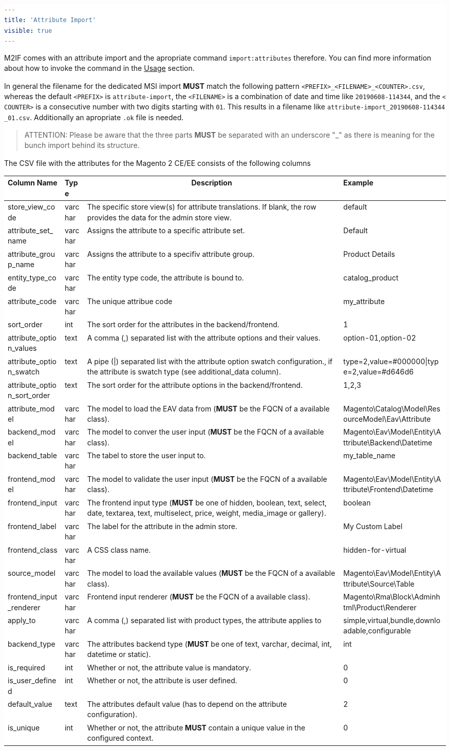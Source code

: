 ```yaml
---
title: 'Attribute Import'
visible: true
---
```


M2IF comes with an attribute import and the apropriate command `import:attributes` therefore. You can find more information about how to invoke the command in the [Usage](/getting-started/usage) section.

In general the filename for the dedicated MSI import **MUST** match the following pattern `<PREFIX>_<FILENAME>_<COUNTER>.csv`, whereas the default `<PREFIX>` is `attribute-import`, the `<FILENAME>` is a combination of date and time like `20190608-114344`, and the `<COUNTER>` is a consecutive number with two digits starting with `01`. This results in a filename like `attribute-import_20190608-114344_01.csv`. Additionally an apropriate `.ok` file is needed.

> ATTENTION: Please be aware that the three parts **MUST** be separated with an underscore "_" as there is meaning for the bunch import behind its structure.

The CSV file with the attributes for the Magento 2 CE/EE consists of the following columns

| Column Name                   | Type     | Description                                                                           | Example |
|:------------------------------|:---------|---------------------------------------------------------------------------------------|:--------|
| store_view_code               | varchar  | The specific store view(s) for attribute translations. If blank, the row provides the data for the admin store view. | default |
| attribute_set_name            | varchar  | Assigns the attribute to a specific attribute set.                                    | Default |
| attribute_group_name          | varchar  | Assigns the attribute to a specifiv attribute group.                                  | Product Details |
| entity_type_code              | varchar  | The entity type code, the attribute is bound to.                                      | catalog_product |
| attribute_code                | varchar  | The unique attribue code                                                              | my_attribute |
| sort_order                    | int      | The sort order for the attributes in the backend/frontend.                            | 1       |
| attribute_option_values       | text     | A comma (,) separated list with the attribute options and their values.               | option-01,option-02 |
| attribute_option_swatch       | text     | A pipe (&#124;) separated list with the attribute option swatch configuration., if the attribute is swatch type (see additional_data column). | type=2,value=#000000&#124;type=2,value=#d646d6 |
| attribute_option_sort_order   | text     | The sort order for the attribute options in the backend/frontend.                     | 1,2,3   |
| attribute_model               | varchar  | The model to load the EAV data from (**MUST** be the FQCN of a available class).      | Magento\Catalog\Model\ResourceModel\Eav\Attribute |
| backend_model                 | varchar  | The model to conver the user input (**MUST** be the FQCN of a available class).       | Magento\Eav\Model\Entity\Attribute\Backend\Datetime |
| backend_table                 | varchar  | The tabel to store the user input to.                                                 | my_table_name |
| frontend_model                | varchar  | The model to validate the user input (**MUST** be the FQCN of a available class).     | Magento\Eav\Model\Entity\Attribute\Frontend\Datetime |
| frontend_input                | varchar  | The frontend input type (**MUST** be one of hidden, boolean, text, select, date, textarea, text, multiselect, price, weight, media_image or gallery).  | boolean |
| frontend_label                | varchar  | The label for the attribute in the admin store.                                       | My Custom Label |
| frontend_class                | varchar  | A CSS class name.                                                                     | hidden-for-virtual |
| source_model                  | varchar  | The model to load the available values (**MUST** be the FQCN of a available class).   | Magento\Eav\Model\Entity\Attribute\Source\Table |
| frontend_input_renderer       | varchar  | Frontend input renderer (**MUST** be the FQCN of a available class).                  | Magento\Rma\Block\Adminhtml\Product\Renderer |
| apply_to                      | varchar  | A comma (,) separated list with product types, the attribute applies to               | simple,virtual,bundle,downloadable,configurable |
| backend_type                  | varchar  | The attributes backend type (**MUST** be one of text, varchar, decimal, int, datetime or static). | int     |
| is_required                   | int      | Whether or not, the attribute value is mandatory.                                     | 0       |
| is_user_defined               | int      | Whether or not, the attribute is user defined.                                        | 0       |
| default_value                 | text     | The attributes default value (has to depend on the attribute configuration).          | 2       |
| is_unique                     | int      | Whether or not, the attribute **MUST** contain a unique value in the configured context. | 0       |